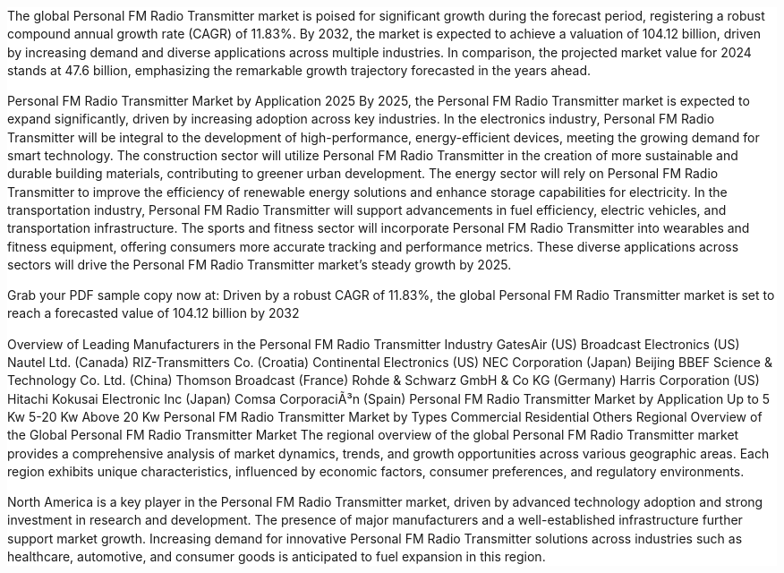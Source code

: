 The global Personal FM Radio Transmitter market is poised for significant growth during the forecast period, registering a robust compound annual growth rate (CAGR) of 11.83%. By 2032, the market is expected to achieve a valuation of 104.12 billion, driven by increasing demand and diverse applications across multiple industries. In comparison, the projected market value for 2024 stands at 47.6 billion, emphasizing the remarkable growth trajectory forecasted in the years ahead. 

Personal FM Radio Transmitter Market by Application 2025
By 2025, the Personal FM Radio Transmitter market is expected to expand significantly, driven by increasing adoption across key industries. In the electronics industry, Personal FM Radio Transmitter will be integral to the development of high-performance, energy-efficient devices, meeting the growing demand for smart technology. The construction sector will utilize Personal FM Radio Transmitter in the creation of more sustainable and durable building materials, contributing to greener urban development. The energy sector will rely on Personal FM Radio Transmitter to improve the efficiency of renewable energy solutions and enhance storage capabilities for electricity. In the transportation industry, Personal FM Radio Transmitter will support advancements in fuel efficiency, electric vehicles, and transportation infrastructure. The sports and fitness sector will incorporate Personal FM Radio Transmitter into wearables and fitness equipment, offering consumers more accurate tracking and performance metrics. These diverse applications across sectors will drive the Personal FM Radio Transmitter market’s steady growth by 2025.

Grab your PDF sample copy now at: Driven by a robust CAGR of 11.83%, the global Personal FM Radio Transmitter market is set to reach a forecasted value of 104.12 billion by 2032

Overview of Leading Manufacturers in the Personal FM Radio Transmitter Industry
GatesAir (US)
Broadcast Electronics (US)
Nautel Ltd. (Canada)
RIZ-Transmitters Co. (Croatia)
Continental Electronics (US)
NEC Corporation (Japan)
Beijing BBEF Science & Technology Co. Ltd. (China)
Thomson Broadcast (France)
Rohde & Schwarz GmbH & Co KG (Germany)
Harris Corporation (US)
Hitachi Kokusai Electronic Inc (Japan)
Comsa CorporaciÃ³n (Spain)
Personal FM Radio Transmitter Market by Application
Up to 5 Kw
5-20 Kw
Above 20 Kw
Personal FM Radio Transmitter Market by Types
Commercial
Residential
Others
Regional Overview of the Global Personal FM Radio Transmitter Market
The regional overview of the global Personal FM Radio Transmitter market provides a comprehensive analysis of market dynamics, trends, and growth opportunities across various geographic areas. Each region exhibits unique characteristics, influenced by economic factors, consumer preferences, and regulatory environments.

North America is a key player in the Personal FM Radio Transmitter market, driven by advanced technology adoption and strong investment in research and development. The presence of major manufacturers and a well-established infrastructure further support market growth. Increasing demand for innovative Personal FM Radio Transmitter solutions across industries such as healthcare, automotive, and consumer goods is anticipated to fuel expansion in this region.
